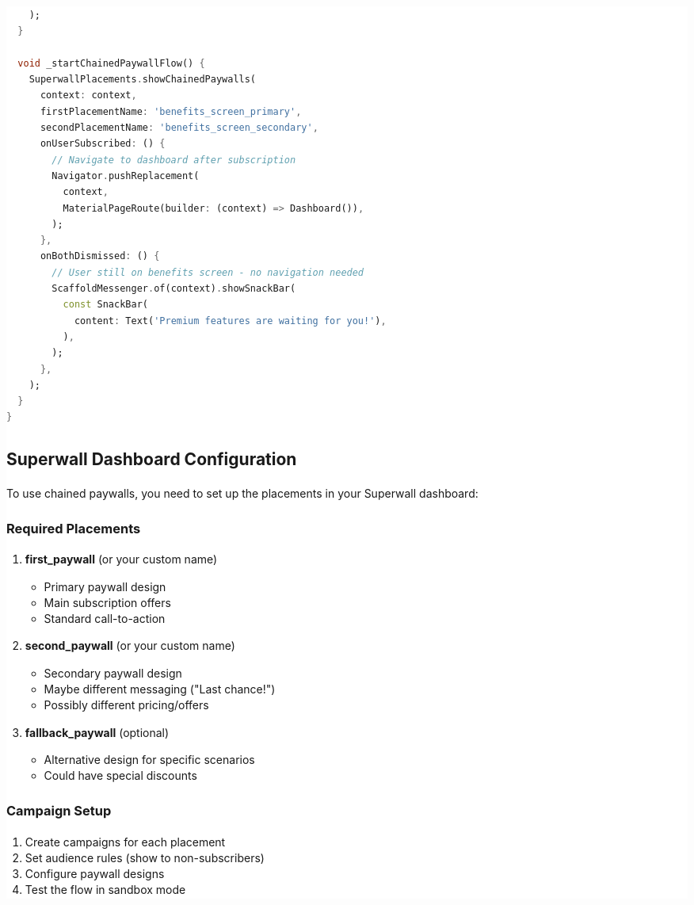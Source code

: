 ```dart
    );
  }
  
  void _startChainedPaywallFlow() {
    SuperwallPlacements.showChainedPaywalls(
      context: context,
      firstPlacementName: 'benefits_screen_primary',
      secondPlacementName: 'benefits_screen_secondary',
      onUserSubscribed: () {
        // Navigate to dashboard after subscription
        Navigator.pushReplacement(
          context,
          MaterialPageRoute(builder: (context) => Dashboard()),
        );
      },
      onBothDismissed: () {
        // User still on benefits screen - no navigation needed
        ScaffoldMessenger.of(context).showSnackBar(
          const SnackBar(
            content: Text('Premium features are waiting for you!'),
          ),
        );
      },
    );
  }
}
```

## Superwall Dashboard Configuration

To use chained paywalls, you need to set up the placements in your Superwall dashboard:

### Required Placements

1. **first_paywall** (or your custom name)
   - Primary paywall design
   - Main subscription offers
   - Standard call-to-action

2. **second_paywall** (or your custom name)
   - Secondary paywall design
   - Maybe different messaging ("Last chance!")
   - Possibly different pricing/offers

3. **fallback_paywall** (optional)
   - Alternative design for specific scenarios
   - Could have special discounts

### Campaign Setup

1. Create campaigns for each placement
2. Set audience rules (show to non-subscribers)
3. Configure paywall designs
4. Test the flow in sandbox mode
